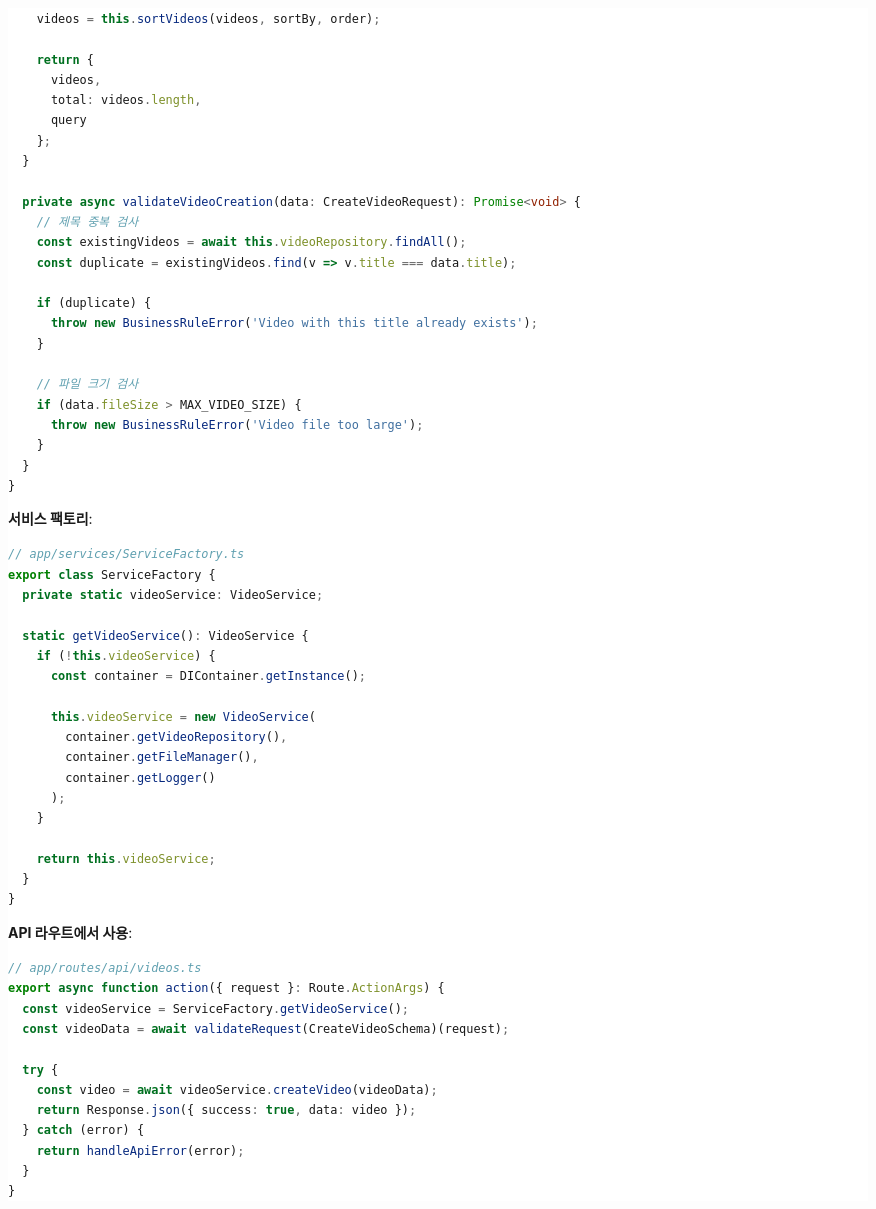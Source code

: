 ```typescript
    videos = this.sortVideos(videos, sortBy, order);
    
    return {
      videos,
      total: videos.length,
      query
    };
  }
  
  private async validateVideoCreation(data: CreateVideoRequest): Promise<void> {
    // 제목 중복 검사
    const existingVideos = await this.videoRepository.findAll();
    const duplicate = existingVideos.find(v => v.title === data.title);
    
    if (duplicate) {
      throw new BusinessRuleError('Video with this title already exists');
    }
    
    // 파일 크기 검사
    if (data.fileSize > MAX_VIDEO_SIZE) {
      throw new BusinessRuleError('Video file too large');
    }
  }
}
```

**서비스 팩토리**:
```typescript
// app/services/ServiceFactory.ts
export class ServiceFactory {
  private static videoService: VideoService;
  
  static getVideoService(): VideoService {
    if (!this.videoService) {
      const container = DIContainer.getInstance();
      
      this.videoService = new VideoService(
        container.getVideoRepository(),
        container.getFileManager(),
        container.getLogger()
      );
    }
    
    return this.videoService;
  }
}
```

**API 라우트에서 사용**:
```typescript
// app/routes/api/videos.ts
export async function action({ request }: Route.ActionArgs) {
  const videoService = ServiceFactory.getVideoService();
  const videoData = await validateRequest(CreateVideoSchema)(request);
  
  try {
    const video = await videoService.createVideo(videoData);
    return Response.json({ success: true, data: video });
  } catch (error) {
    return handleApiError(error);
  }
}
```

